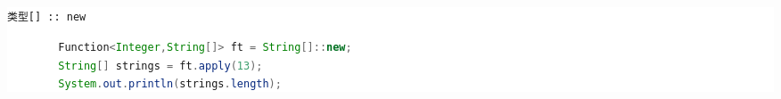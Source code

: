 `类型[] :: new`
```java
        Function<Integer,String[]> ft = String[]::new;
        String[] strings = ft.apply(13);
        System.out.println(strings.length);
```











